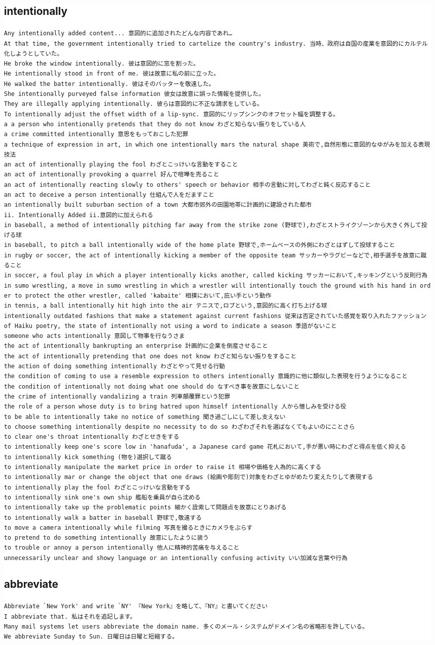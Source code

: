 ## intentionally
    Any intentionally added content... 意図的に追加されたどんな内容であれ…
    At that time, the government intentionally tried to cartelize the country's industry. 当時、政府は自国の産業を意図的にカルテル化しようとしていた。
    He broke the window intentionally. 彼は意図的に窓を割った。
    He intentionally stood in front of me. 彼は故意に私の前に立った。
    He walked the batter intentionally. 彼はそのバッターを敬遠した。
    She intentionally purveyed false information 彼女は故意に誤った情報を提供した。
    They are illegally applying intentionally. 彼らは意図的に不正な請求をしている。
    To intentionally adjust the offset width of a lip-sync. 意図的にリップシンクのオフセット幅を調整する。
    a a person who intentionally pretends that they do not know わざと知らない振りをしている人
    a crime committed intentionally 意思をもっておこした犯罪
    a technique of expression in art, in which one intentionally mars the natural shape 美術で,自然形態に意図的なゆがみを加える表現技法
    an act of intentionally playing the fool わざとこっけいな言動をすること
    an act of intentionally provoking a quarrel 好んで喧嘩を売ること
    an act of intentionally reacting slowly to others' speech or behavior 相手の言動に対してわざと鈍く反応すること
    an act to deceive a person intentionally 仕組んで人をだますこと
    an intentionally built suburban section of a town 大都市郊外の田園地帯に計画的に建設された都市
    ii. Intentionally Added ii.意図的に加えられる
    in baseball, a method of intentionally pitching far away from the strike zone (野球で),わざとストライクゾーンから大きく外して投げる球
    in baseball, to pitch a ball intentionally wide of the home plate 野球で,ホームベースの外側にわざとはずして投球すること
    in rugby or soccer, the act of intentionally kicking a member of the opposite team サッカーやラグビーなどで,相手選手を故意に蹴ること
    in soccer, a foul play in which a player intentionally kicks another, called kicking サッカーにおいて,キッキングという反則行為
    in sumo wrestling, a move in sumo wrestling in which a wrestler will intentionally touch the ground with his hand in order to protect the other wrestler, called 'kabaite' 相撲において,庇い手という動作
    in tennis, a ball intentionally hit high into the air テニスで,ロブという,意図的に高く打ち上げる球
    intentionally outdated fashions that make a statement against current fashions 従来は否定されていた感覚を取り入れたファッション
    of Haiku poetry, the state of intentionally not using a word to indicate a season 季語がないこと
    someone who acts intentionally 意図して物事を行なうさま
    the act of intentionally bankrupting an enterprise 計画的に企業を倒産させること
    the act of intentionally pretending that one does not know わざと知らない振りをすること
    the action of doing something intentionally わざとやって見せる行動
    the condition of coming to use a resemble expression to others intentionally 意識的に他に類似した表現を行うようになること
    the condition of intentionally not doing what one should do なすべき事を故意にしないこと
    the crime of intentionally vandalizing a train 列車顛覆罪という犯罪
    the role of a person whose duty is to bring hatred upon himself intentionally 人から憎しみを受ける役
    to be able to intentionally take no notice of something 聞き過ごしにして差し支えない
    to choose something intentionally despite no necessity to do so わざわざそれを選ばなくてもよいのにことさら
    to clear one's throat intentionally わざとせきをする
    to intentionally keep one's score low in 'hanafuda', a Japanese card game 花札において,手が悪い時にわざと得点を低く抑える
    to intentionally kick something (物を)選択して蹴る
    to intentionally manipulate the market price in order to raise it 相場や価格を人為的に高くする
    to intentionally mar or change the object that one draws (絵画や彫刻で)対象をわざとゆがめたり変えたりして表現する
    to intentionally play the fool わざとこっけいな言動をする
    to intentionally sink one's own ship 艦船を乗員が自ら沈める
    to intentionally take up the problematic points 細かく詮索して問題点を故意にとりあげる
    to intentionally walk a batter in baseball 野球で,敬遠する
    to move a camera intentionally while filming 写真を撮るときにカメラをぶらす
    to pretend to do something intentionally 故意にしたように装う
    to trouble or annoy a person intentionally 他人に精神的苦痛を与えること
    unnecessarily unclear and showy language or an intentionally confusing activity いい加減な言葉や行為
## abbreviate
    Abbreviate `New York' and write `NY' 『New York』を略して、『NY』と書いてください
    I abbreviate that. 私はそれを追記します。
    Many mail systems let users abbreviate the domain name. 多くのメール・システムがドメイン名の省略形を許している。
    We abbreviate Sunday to Sun. 日曜日は日曜と短縮する。